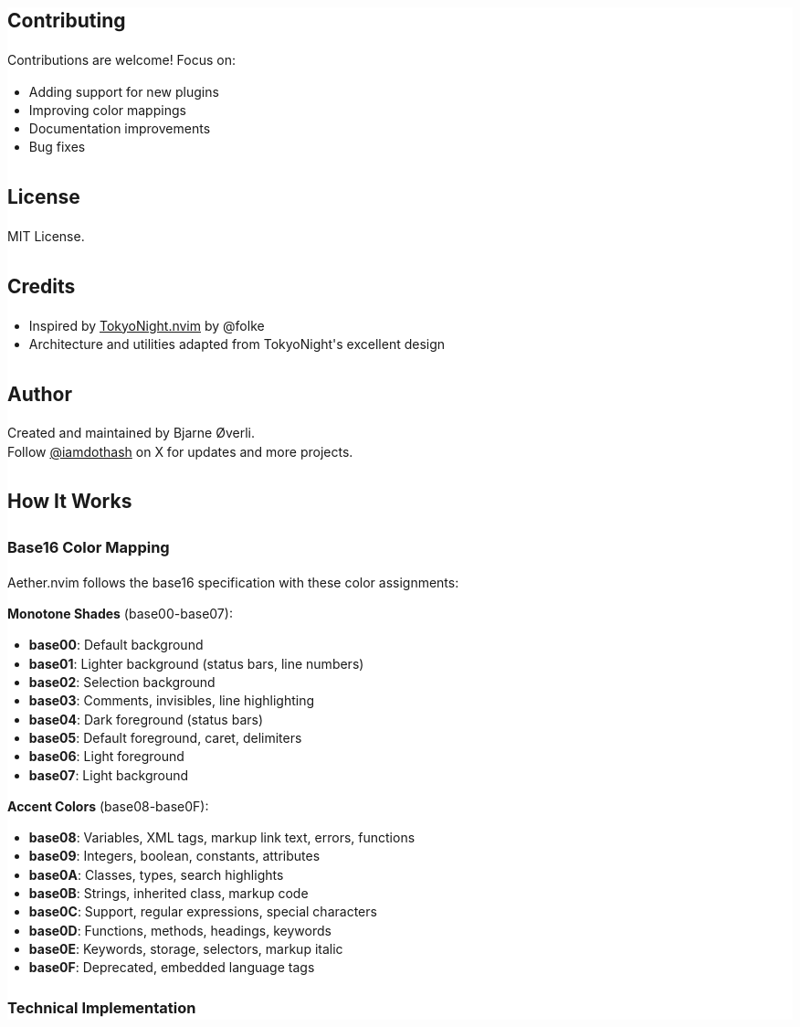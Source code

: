 ## Contributing

Contributions are welcome! Focus on:

- Adding support for new plugins
- Improving color mappings
- Documentation improvements
- Bug fixes

## License

MIT License.

## Credits

- Inspired by [TokyoNight.nvim](https://github.com/folke/tokyonight.nvim) by @folke
- Architecture and utilities adapted from TokyoNight's excellent design

## Author

Created and maintained by Bjarne Øverli.  
Follow [@iamdothash](https://x.com/iamdothash) on X for updates and more projects.

## How It Works

### Base16 Color Mapping

Aether.nvim follows the base16 specification with these color assignments:

**Monotone Shades** (base00-base07):
- **base00**: Default background
- **base01**: Lighter background (status bars, line numbers)
- **base02**: Selection background
- **base03**: Comments, invisibles, line highlighting
- **base04**: Dark foreground (status bars)
- **base05**: Default foreground, caret, delimiters
- **base06**: Light foreground
- **base07**: Light background

**Accent Colors** (base08-base0F):
- **base08**: Variables, XML tags, markup link text, errors, functions
- **base09**: Integers, boolean, constants, attributes
- **base0A**: Classes, types, search highlights
- **base0B**: Strings, inherited class, markup code
- **base0C**: Support, regular expressions, special characters
- **base0D**: Functions, methods, headings, keywords
- **base0E**: Keywords, storage, selectors, markup italic
- **base0F**: Deprecated, embedded language tags

### Technical Implementation
